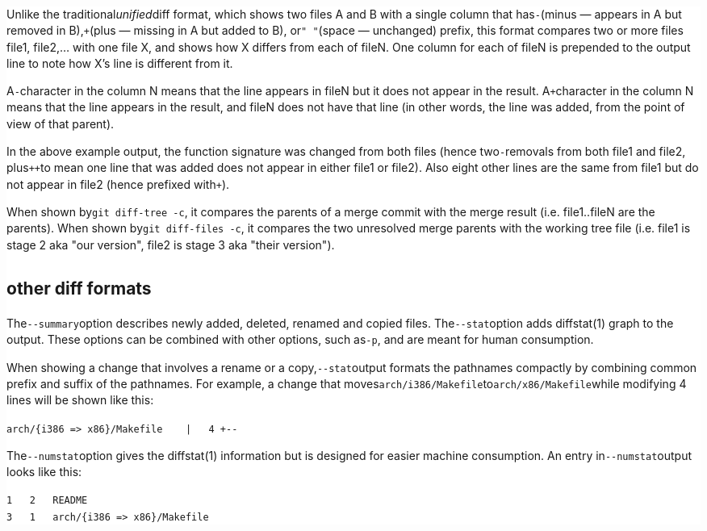Unlike the traditional<em>unified</em>diff format, which shows two files A and B with a single column that has`-`(minus — appears in A but removed in B),`+`(plus — missing in A but added to B), or`" "`(space — unchanged) prefix, this format compares two or more files file1, file2,…​ with one file X, and shows how X differs from each of fileN. One column for each of fileN is prepended to the output line to note how X’s line is different from it.




A`-`character in the column N means that the line appears in fileN but it does not appear in the result. A`+`character in the column N means that the line appears in the result, and fileN does not have that line (in other words, the line was added, from the point of view of that parent).




In the above example output, the function signature was changed from both files (hence two`-`removals from both file1 and file2, plus`++`to mean one line that was added does not appear in either file1 or file2). Also eight other lines are the same from file1 but do not appear in file2 (hence prefixed with`+`).




When shown by`git diff-tree -c`, it compares the parents of a merge commit with the merge result (i.e. file1..fileN are the parents). When shown by`git diff-files -c`, it compares the two unresolved merge parents with the working tree file (i.e. file1 is stage 2 aka &quot;our version&quot;, file2 is stage 3 aka &quot;their version&quot;).





## [](%5396#_other_diff_formats "")other diff formats<a name="_other_diff_formats"></a>


The`--summary`option describes newly added, deleted, renamed and copied files. The`--stat`option adds diffstat(1) graph to the output. These options can be combined with other options, such as`-p`, and are meant for human consumption.




When showing a change that involves a rename or a copy,`--stat`output formats the pathnames compactly by combining common prefix and suffix of the pathnames. For example, a change that moves`arch/i386/Makefile`to`arch/x86/Makefile`while modifying 4 lines will be shown like this:



```
arch/{i386 => x86}/Makefile    |   4 +--
```




The`--numstat`option gives the diffstat(1) information but is designed for easier machine consumption. An entry in`--numstat`output looks like this:



```
1	2	README
3	1	arch/{i386 => x86}/Makefile
```
